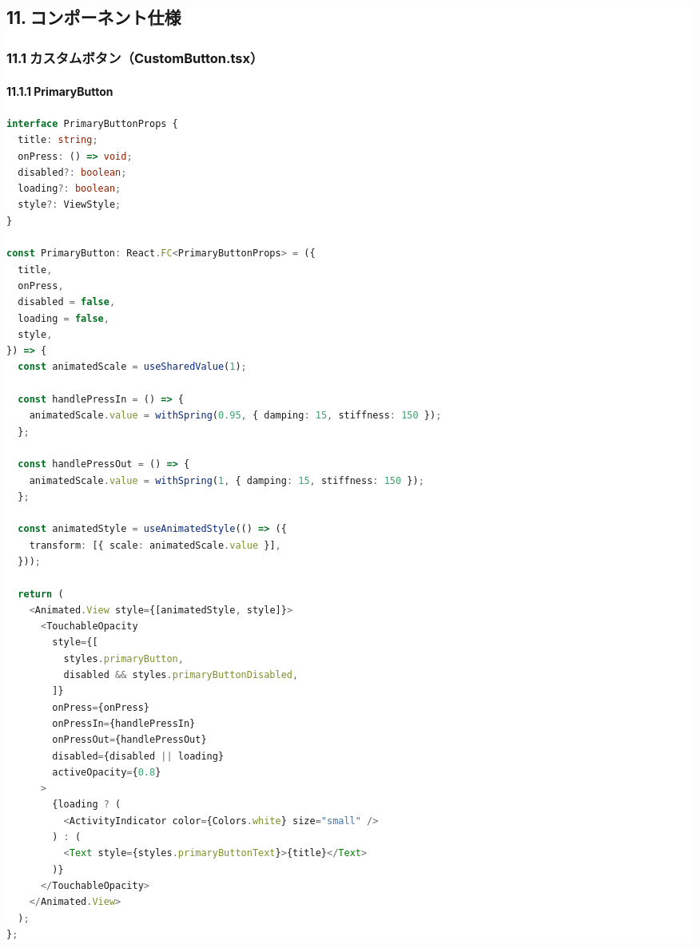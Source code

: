 ## 11. コンポーネント仕様

### 11.1 カスタムボタン（CustomButton.tsx）

#### 11.1.1 PrimaryButton
```typescript
interface PrimaryButtonProps {
  title: string;
  onPress: () => void;
  disabled?: boolean;
  loading?: boolean;
  style?: ViewStyle;
}

const PrimaryButton: React.FC<PrimaryButtonProps> = ({
  title,
  onPress,
  disabled = false,
  loading = false,
  style,
}) => {
  const animatedScale = useSharedValue(1);
  
  const handlePressIn = () => {
    animatedScale.value = withSpring(0.95, { damping: 15, stiffness: 150 });
  };
  
  const handlePressOut = () => {
    animatedScale.value = withSpring(1, { damping: 15, stiffness: 150 });
  };
  
  const animatedStyle = useAnimatedStyle(() => ({
    transform: [{ scale: animatedScale.value }],
  }));
  
  return (
    <Animated.View style={[animatedStyle, style]}>
      <TouchableOpacity
        style={[
          styles.primaryButton,
          disabled && styles.primaryButtonDisabled,
        ]}
        onPress={onPress}
        onPressIn={handlePressIn}
        onPressOut={handlePressOut}
        disabled={disabled || loading}
        activeOpacity={0.8}
      >
        {loading ? (
          <ActivityIndicator color={Colors.white} size="small" />
        ) : (
          <Text style={styles.primaryButtonText}>{title}</Text>
        )}
      </TouchableOpacity>
    </Animated.View>
  );
};
```


  [FilterTab.PARKING_TIME]: {
  [FilterTab.SEARCH_RADIUS]: {
  [FilterTab.ELEVATION]: {